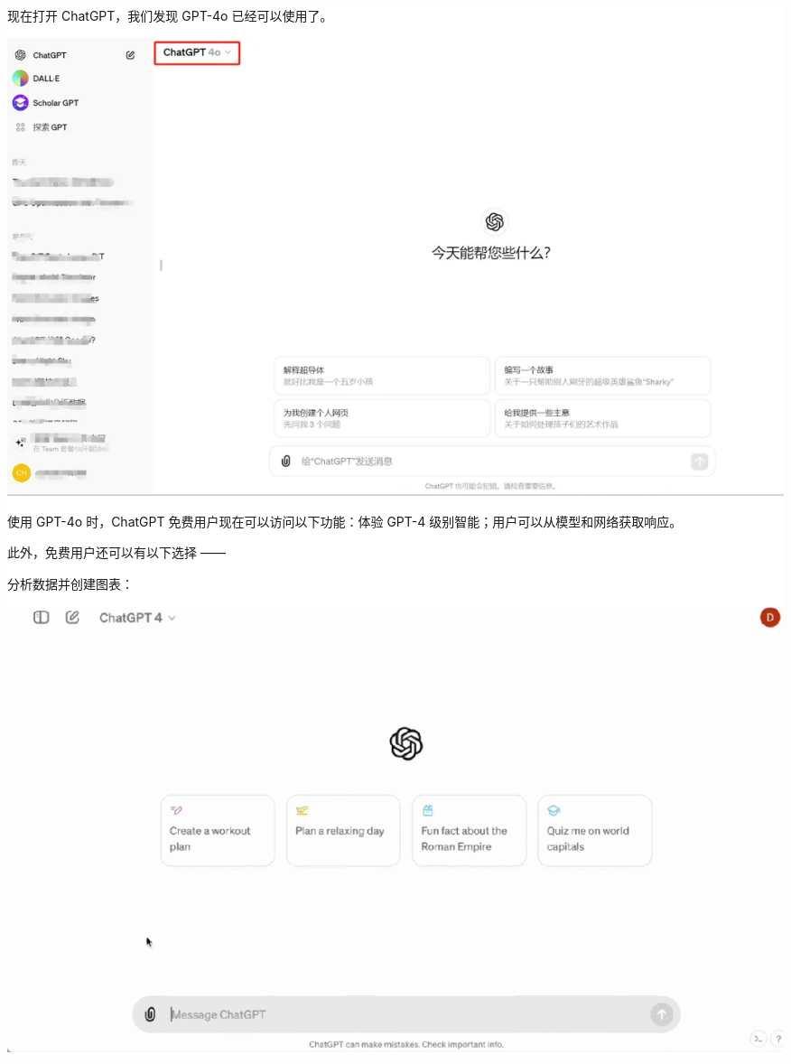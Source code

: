 现在打开 ChatGPT，我们发现 GPT-4o 已经可以使用了。

![图片](../images/gpt4o-27.webp)

使用 GPT-4o 时，ChatGPT 免费用户现在可以访问以下功能：体验 GPT-4 级别智能；用户可以从模型和网络获取响应。

此外，免费用户还可以有以下选择 ——

分析数据并创建图表：

![图片](../images/gpt4o-28.gif)
